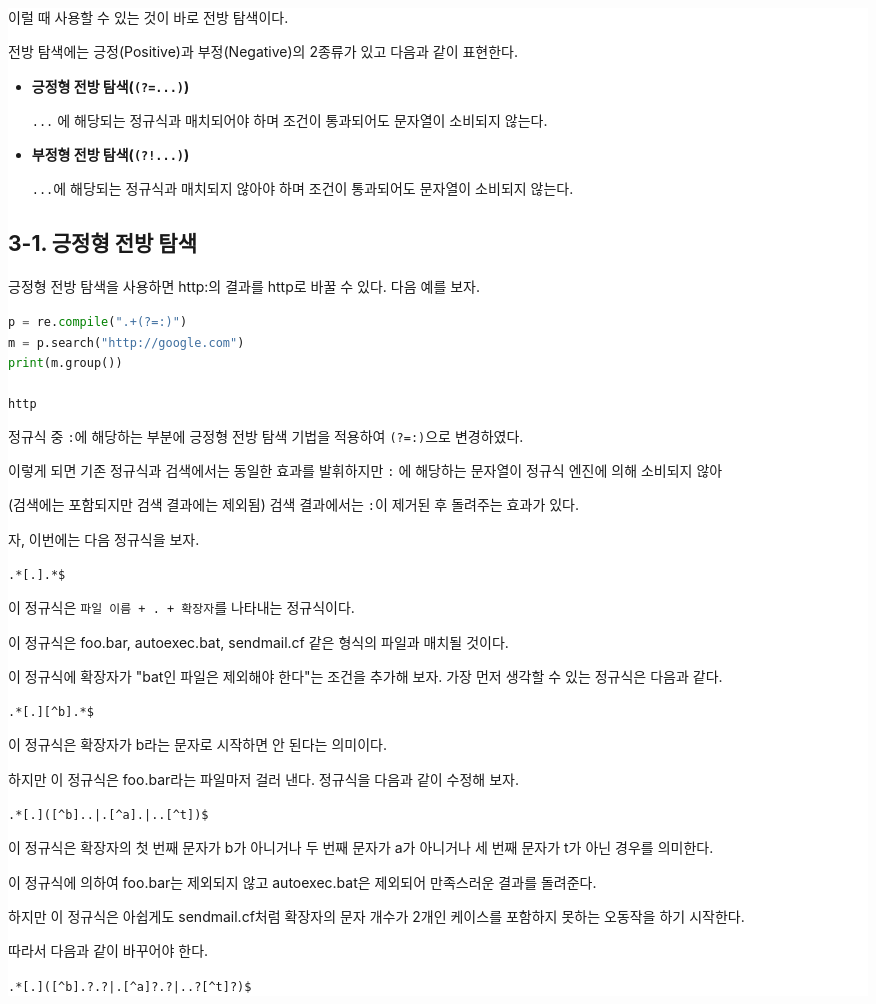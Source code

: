 이럴 때 사용할 수 있는 것이 바로 전방 탐색이다.

전방 탐색에는 긍정(Positive)과 부정(Negative)의 2종류가 있고 다음과 같이 표현한다.

- **긍정형 전방 탐색(`(?=...)`)**

    `...` 에 해당되는 정규식과 매치되어야 하며 조건이 통과되어도 문자열이 소비되지 않는다.

- **부정형 전방 탐색(`(?!...)`)**

    `...`에 해당되는 정규식과 매치되지 않아야 하며 조건이 통과되어도 문자열이 소비되지 않는다.

## 3-1. **긍정형 전방 탐색**

긍정형 전방 탐색을 사용하면 http:의 결과를 http로 바꿀 수 있다. 다음 예를 보자.

```python
p = re.compile(".+(?=:)")
m = p.search("http://google.com")
print(m.group())

http
```

정규식 중 `:`에 해당하는 부분에 긍정형 전방 탐색 기법을 적용하여 `(?=:)`으로 변경하였다.

이렇게 되면 기존 정규식과 검색에서는 동일한 효과를 발휘하지만 `:` 에 해당하는 문자열이 정규식 엔진에 의해 소비되지 않아

(검색에는 포함되지만 검색 결과에는 제외됨) 검색 결과에서는 `:`이 제거된 후 돌려주는 효과가 있다.

자, 이번에는 다음 정규식을 보자.

```
.*[.].*$
```

이 정규식은 `파일 이름 + . + 확장자`를 나타내는 정규식이다.

이 정규식은 foo.bar, autoexec.bat, sendmail.cf 같은 형식의 파일과 매치될 것이다.

이 정규식에 확장자가 "bat인 파일은 제외해야 한다"는 조건을 추가해 보자. 가장 먼저 생각할 수 있는 정규식은 다음과 같다.

```
.*[.][^b].*$
```

이 정규식은 확장자가 b라는 문자로 시작하면 안 된다는 의미이다.

하지만 이 정규식은 foo.bar라는 파일마저 걸러 낸다. 정규식을 다음과 같이 수정해 보자.

```
.*[.]([^b]..|.[^a].|..[^t])$
```

이 정규식은 확장자의 첫 번째 문자가 b가 아니거나 두 번째 문자가 a가 아니거나 세 번째 문자가 t가 아닌 경우를 의미한다.

이 정규식에 의하여 foo.bar는 제외되지 않고 autoexec.bat은 제외되어 만족스러운 결과를 돌려준다.

하지만 이 정규식은 아쉽게도 sendmail.cf처럼 확장자의 문자 개수가 2개인 케이스를 포함하지 못하는 오동작을 하기 시작한다.

따라서 다음과 같이 바꾸어야 한다.

```
.*[.]([^b].?.?|.[^a]?.?|..?[^t]?)$
```
